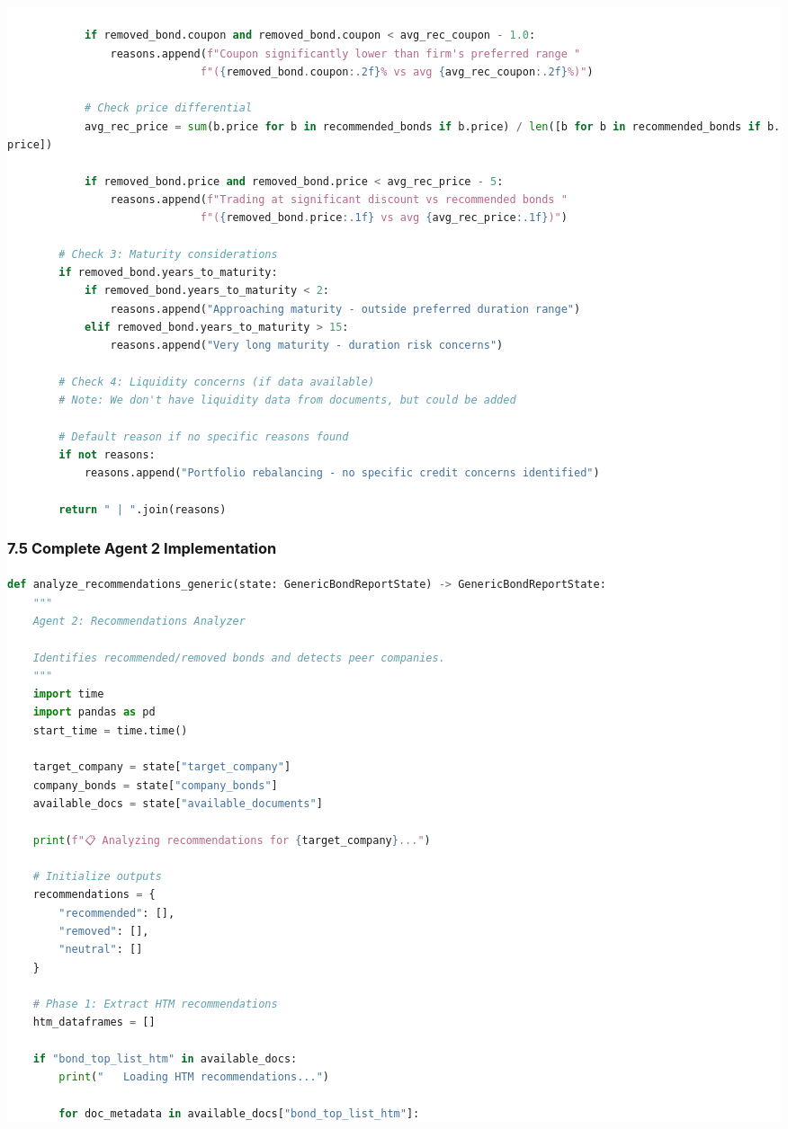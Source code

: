 ```python
            
            if removed_bond.coupon and removed_bond.coupon < avg_rec_coupon - 1.0:
                reasons.append(f"Coupon significantly lower than firm's preferred range "
                              f"({removed_bond.coupon:.2f}% vs avg {avg_rec_coupon:.2f}%)")
            
            # Check price differential
            avg_rec_price = sum(b.price for b in recommended_bonds if b.price) / len([b for b in recommended_bonds if b.price])
            
            if removed_bond.price and removed_bond.price < avg_rec_price - 5:
                reasons.append(f"Trading at significant discount vs recommended bonds "
                              f"({removed_bond.price:.1f} vs avg {avg_rec_price:.1f})")
        
        # Check 3: Maturity considerations
        if removed_bond.years_to_maturity:
            if removed_bond.years_to_maturity < 2:
                reasons.append("Approaching maturity - outside preferred duration range")
            elif removed_bond.years_to_maturity > 15:
                reasons.append("Very long maturity - duration risk concerns")
        
        # Check 4: Liquidity concerns (if data available)
        # Note: We don't have liquidity data from documents, but could be added
        
        # Default reason if no specific reasons found
        if not reasons:
            reasons.append("Portfolio rebalancing - no specific credit concerns identified")
        
        return " | ".join(reasons)
```

### 7.5 Complete Agent 2 Implementation

```python
def analyze_recommendations_generic(state: GenericBondReportState) -> GenericBondReportState:
    """
    Agent 2: Recommendations Analyzer
    
    Identifies recommended/removed bonds and detects peer companies.
    """
    import time
    import pandas as pd
    start_time = time.time()
    
    target_company = state["target_company"]
    company_bonds = state["company_bonds"]
    available_docs = state["available_documents"]
    
    print(f"📋 Analyzing recommendations for {target_company}...")
    
    # Initialize outputs
    recommendations = {
        "recommended": [],
        "removed": [],
        "neutral": []
    }
    
    # Phase 1: Extract HTM recommendations
    htm_dataframes = []
    
    if "bond_top_list_htm" in available_docs:
        print("   Loading HTM recommendations...")
        
        for doc_metadata in available_docs["bond_top_list_htm"]:
```